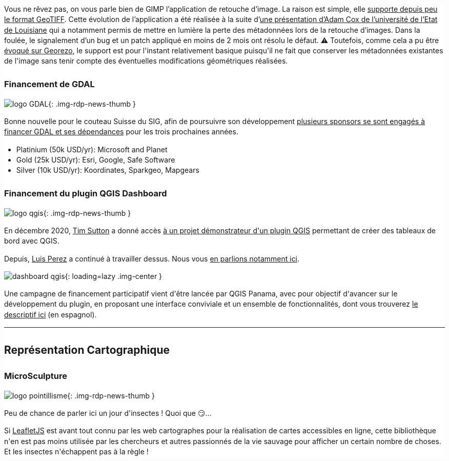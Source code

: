 Vous ne rêvez pas, on vous parle bien de GIMP l’application de retouche d’image. La raison est simple, elle [supporte depuis peu le format GeoTIFF](https://linuxfr.org/news/gimp-2-10-24-version-cartographe#toc-geotiff). Cette évolution de l’application a été réalisée à la suite d’[une présentation d’Adam Cox de l’université de l’Etat de Louisiane](https://www.youtube.com/watch?v=N1G0qyETCow) qui a notamment permis de mettre en lumière la perte des métadonnées lors de la retouche d’images. Dans la foulée, le signalement d’un bug et un patch appliqué en moins de 2 mois ont résolu le défaut. :warning: Toutefois, comme cela a pu être [évoqué sur Georezo](https://georezo.net/forum/viewtopic.php?pid=342596), le support est pour l'instant relativement basique puisqu'il ne fait que conserver les métadonnées existantes de l'image sans tenir compte des éventuelles modifications géométriques réalisées.

### Financement de GDAL

![logo GDAL](https://cdn.geotribu.fr/img/logos-icones/logiciels_librairies/gdal.png "Logo GDAL"){: .img-rdp-news-thumb }

Bonne nouvelle pour le couteau Suisse du SIG, afin de poursuivre son développement [plusieurs sponsors se sont engagés à financer GDAL et ses dépendances](https://lists.osgeo.org/pipermail/gdal-dev/2021-April/053886.html) pour les trois prochaines années.

- Platinium (50k USD/yr): Microsoft and Planet
- Gold (25k USD/yr): Esri, Google, Safe Software
- Silver (10k USD/yr): Koordinates, Sparkgeo, Mapgears

### Financement du plugin QGIS Dashboard

![logo qgis](https://cdn.geotribu.fr/img/logos-icones/logiciels_librairies/qgis.png "Logo Qgis"){: .img-rdp-news-thumb }

En décembre 2020, [Tim Sutton](https://twitter.com/timlinux) a donné accès [à un projet démonstrateur d'un plugin QGIS](https://plugins.qgis.org/geopackages/5/) permettant de créer des tableaux de bord avec QGIS.

Depuis, [Luis Perez](https://twitter.com/Luiseperezg) a continué à travailler dessus. Nous vous [en parlions notamment ici](/rdp/2021/rdp_2021-01-29/#des-tableaux-de-bords-cartographiques-avec-qgis).

![dashboard qgis](https://cdn.geotribu.fr/img/articles-blog-rdp/qgis-dashboard-ejemplo.gif "Dashboard QGIS"){: loading=lazy .img-center }

Une campagne de financement participatif vient d'être lancée par QGIS Panama, avec pour objectif d'avancer sur le développement du plugin, en proposant une interface conviviale et un ensemble de fonctionnalités, dont vous trouverez [le descriptif ici](https://www.nosolosig.com/noticias/1214-campana-de-crowdfunding-del-complemento-qgis-dashboard) (en espagnol).

----

## Représentation Cartographique

### MicroSculpture

![logo pointillisme](https://cdn.geotribu.fr/img/internal/icons-rdp-news/pointillisme.png "Logo pointillisme"){: .img-rdp-news-thumb }

Peu de chance de parler ici un jour d'insectes ! Quoi que :smirk:...

Si [LeafletJS](https://leafletjs.com/) est avant tout connu par les web cartographes pour la réalisation de cartes accessibles en ligne, cette bibliothèque n'en est pas moins utilisée par les chercheurs et autres passionnés de la vie sauvage pour afficher un certain nombre de choses. Et les insectes n'échappent pas à la règle !
